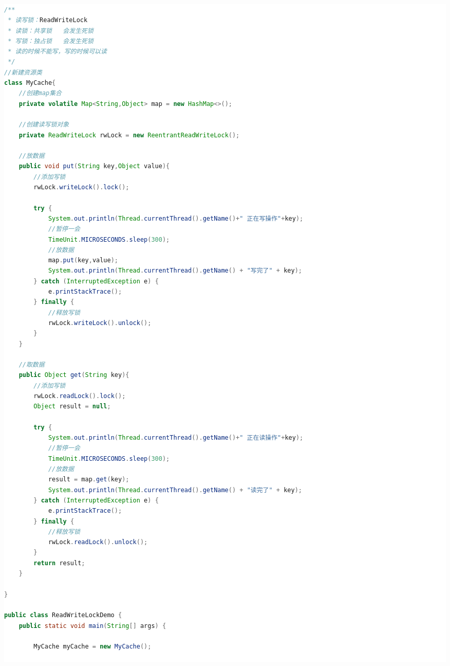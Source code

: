 ```java
/**
 * 读写锁：ReadWriteLock
 * 读锁：共享锁   会发生死锁
 * 写锁：独占锁   会发生死锁
 * 读的时候不能写，写的时候可以读
 */
//新建资源类
class MyCache{
    //创建map集合
    private volatile Map<String,Object> map = new HashMap<>();

    //创建读写锁对象
    private ReadWriteLock rwLock = new ReentrantReadWriteLock();
    
    //放数据
    public void put(String key,Object value){
        //添加写锁
        rwLock.writeLock().lock();

        try {
            System.out.println(Thread.currentThread().getName()+" 正在写操作"+key);
            //暂停一会
            TimeUnit.MICROSECONDS.sleep(300);
            //放数据
            map.put(key,value);
            System.out.println(Thread.currentThread().getName() + "写完了" + key);
        } catch (InterruptedException e) {
            e.printStackTrace();
        } finally {
            //释放写锁
            rwLock.writeLock().unlock();
        }
    }

    //取数据
    public Object get(String key){
        //添加写锁
        rwLock.readLock().lock();
        Object result = null;

        try {
            System.out.println(Thread.currentThread().getName()+" 正在读操作"+key);
            //暂停一会
            TimeUnit.MICROSECONDS.sleep(300);
            //放数据
            result = map.get(key);
            System.out.println(Thread.currentThread().getName() + "读完了" + key);
        } catch (InterruptedException e) {
            e.printStackTrace();
        } finally {
            //释放写锁
            rwLock.readLock().unlock();
        }
        return result;
    }
    
}    

public class ReadWriteLockDemo {
    public static void main(String[] args) {
        
        MyCache myCache = new MyCache();
        
```